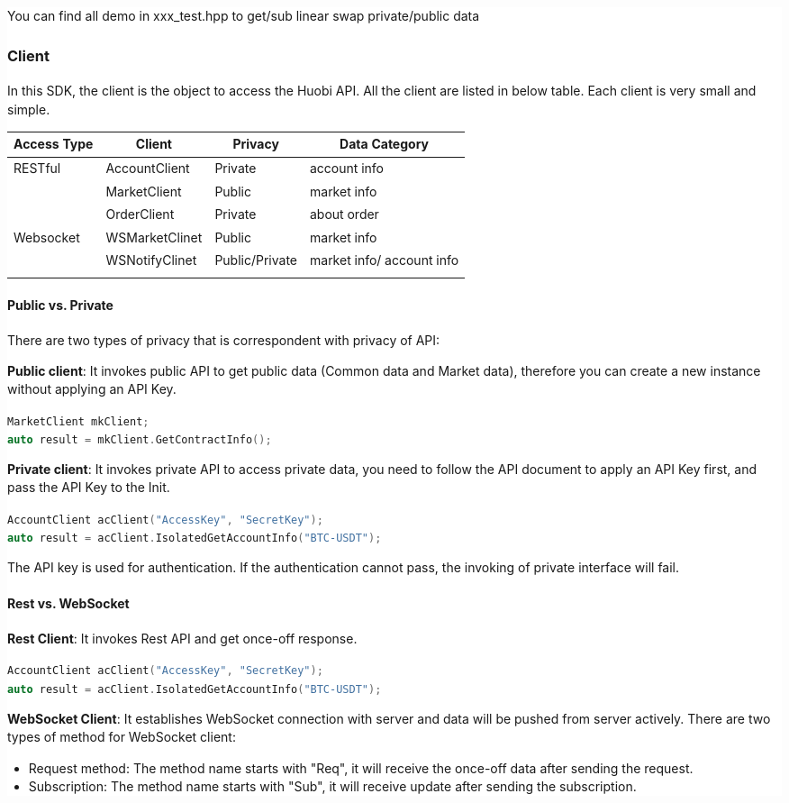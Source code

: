 You can find all demo in xxx_test.hpp to get/sub linear swap private/public data

### Client

In this SDK, the client is the object to access the Huobi API. All the client are listed in below table. Each client is very small and simple.

| Access Type | Client | Privacy | Data Category  |
| ----------- | -------| ------- | ------------ |
| RESTful     | AccountClient | Private | account info |
|             | MarketClient | Public | market info |
|             | OrderClient | Private | about order |
| Websocket   | WSMarketClinet | Public | market info |
|             | WSNotifyClinet | Public/Private | market info/ account info |
|             |                |         |              |

#### Public vs. Private

There are two types of privacy that is correspondent with privacy of API:

**Public client**: It invokes public API to get public data (Common data and Market data), therefore you can create a new instance without applying an API Key.

```cpp
MarketClient mkClient;
auto result = mkClient.GetContractInfo();
```

**Private client**: It invokes private API to access private data, you need to follow the API document to apply an API Key first, and pass the API Key to the Init.

```cpp
AccountClient acClient("AccessKey", "SecretKey");
auto result = acClient.IsolatedGetAccountInfo("BTC-USDT");
```

The API key is used for authentication. If the authentication cannot pass, the invoking of private interface will fail.

#### Rest vs. WebSocket

**Rest Client**: It invokes Rest API and get once-off response.

```cpp
AccountClient acClient("AccessKey", "SecretKey");
auto result = acClient.IsolatedGetAccountInfo("BTC-USDT");
```

**WebSocket Client**: It establishes WebSocket connection with server and data will be pushed from server actively. There are two types of method for WebSocket client:

- Request method: The method name starts with "Req", it will receive the once-off data after sending the request.
- Subscription: The method name starts with "Sub", it will receive update after sending the subscription.
